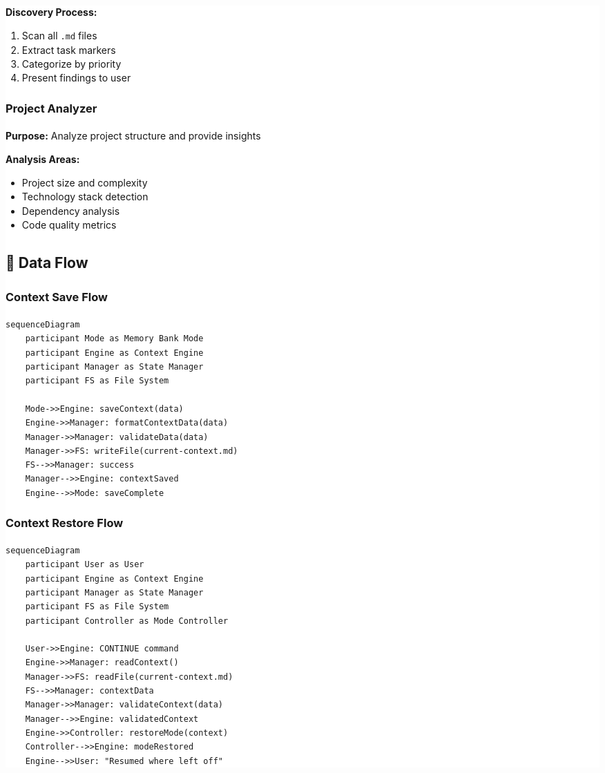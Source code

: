 **Discovery Process:**
1. Scan all `.md` files
2. Extract task markers
3. Categorize by priority
4. Present findings to user

### Project Analyzer
**Purpose:** Analyze project structure and provide insights

**Analysis Areas:**
- Project size and complexity
- Technology stack detection
- Dependency analysis
- Code quality metrics

## 💾 Data Flow

### Context Save Flow
```mermaid
sequenceDiagram
    participant Mode as Memory Bank Mode
    participant Engine as Context Engine
    participant Manager as State Manager
    participant FS as File System

    Mode->>Engine: saveContext(data)
    Engine->>Manager: formatContextData(data)
    Manager->>Manager: validateData(data)
    Manager->>FS: writeFile(current-context.md)
    FS-->>Manager: success
    Manager-->>Engine: contextSaved
    Engine-->>Mode: saveComplete
```

### Context Restore Flow
```mermaid
sequenceDiagram
    participant User as User
    participant Engine as Context Engine
    participant Manager as State Manager
    participant FS as File System
    participant Controller as Mode Controller

    User->>Engine: CONTINUE command
    Engine->>Manager: readContext()
    Manager->>FS: readFile(current-context.md)
    FS-->>Manager: contextData
    Manager->>Manager: validateContext(data)
    Manager-->>Engine: validatedContext
    Engine->>Controller: restoreMode(context)
    Controller-->>Engine: modeRestored
    Engine-->>User: "Resumed where left off"
```

